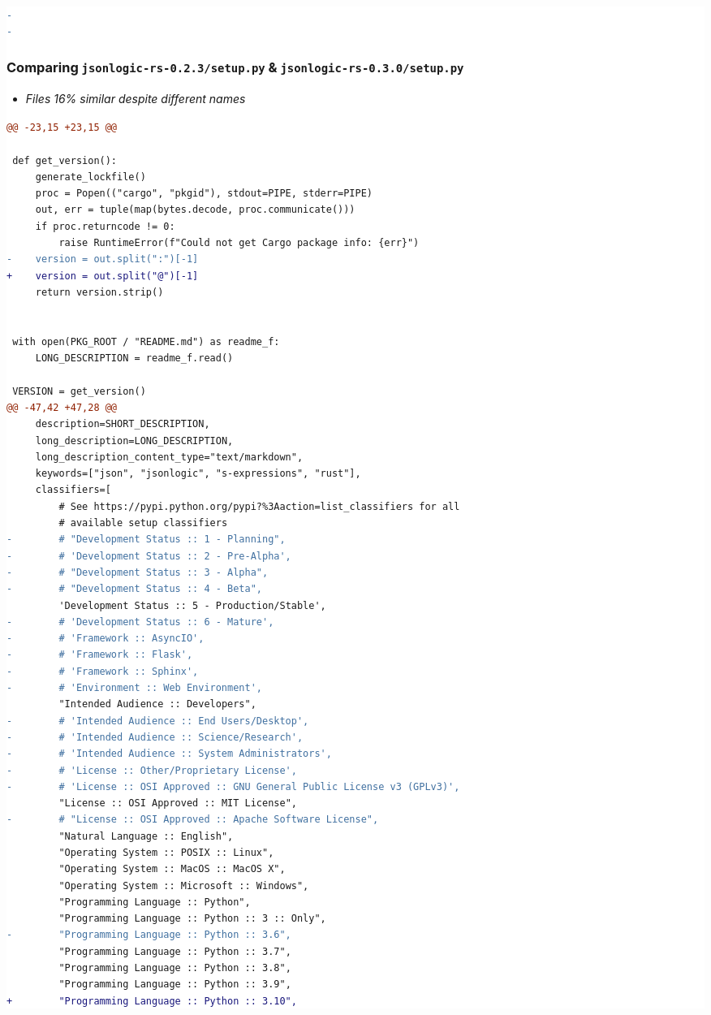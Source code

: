 ```diff
-
-
```

### Comparing `jsonlogic-rs-0.2.3/setup.py` & `jsonlogic-rs-0.3.0/setup.py`

 * *Files 16% similar despite different names*

```diff
@@ -23,15 +23,15 @@
 
 def get_version():
     generate_lockfile()
     proc = Popen(("cargo", "pkgid"), stdout=PIPE, stderr=PIPE)
     out, err = tuple(map(bytes.decode, proc.communicate()))
     if proc.returncode != 0:
         raise RuntimeError(f"Could not get Cargo package info: {err}")
-    version = out.split(":")[-1]
+    version = out.split("@")[-1]
     return version.strip()
 
 
 with open(PKG_ROOT / "README.md") as readme_f:
     LONG_DESCRIPTION = readme_f.read()
 
 VERSION = get_version()
@@ -47,42 +47,28 @@
     description=SHORT_DESCRIPTION,
     long_description=LONG_DESCRIPTION,
     long_description_content_type="text/markdown",
     keywords=["json", "jsonlogic", "s-expressions", "rust"],
     classifiers=[
         # See https://pypi.python.org/pypi?%3Aaction=list_classifiers for all
         # available setup classifiers
-        # "Development Status :: 1 - Planning",
-        # 'Development Status :: 2 - Pre-Alpha',
-        # "Development Status :: 3 - Alpha",
-        # "Development Status :: 4 - Beta",
         'Development Status :: 5 - Production/Stable',
-        # 'Development Status :: 6 - Mature',
-        # 'Framework :: AsyncIO',
-        # 'Framework :: Flask',
-        # 'Framework :: Sphinx',
-        # 'Environment :: Web Environment',
         "Intended Audience :: Developers",
-        # 'Intended Audience :: End Users/Desktop',
-        # 'Intended Audience :: Science/Research',
-        # 'Intended Audience :: System Administrators',
-        # 'License :: Other/Proprietary License',
-        # 'License :: OSI Approved :: GNU General Public License v3 (GPLv3)',
         "License :: OSI Approved :: MIT License",
-        # "License :: OSI Approved :: Apache Software License",
         "Natural Language :: English",
         "Operating System :: POSIX :: Linux",
         "Operating System :: MacOS :: MacOS X",
         "Operating System :: Microsoft :: Windows",
         "Programming Language :: Python",
         "Programming Language :: Python :: 3 :: Only",
-        "Programming Language :: Python :: 3.6",
         "Programming Language :: Python :: 3.7",
         "Programming Language :: Python :: 3.8",
         "Programming Language :: Python :: 3.9",
+        "Programming Language :: Python :: 3.10",
```

 [jsonlogic]: http://jsonlogic.com/
 [jsonlogic]: http://jsonlogic.com/